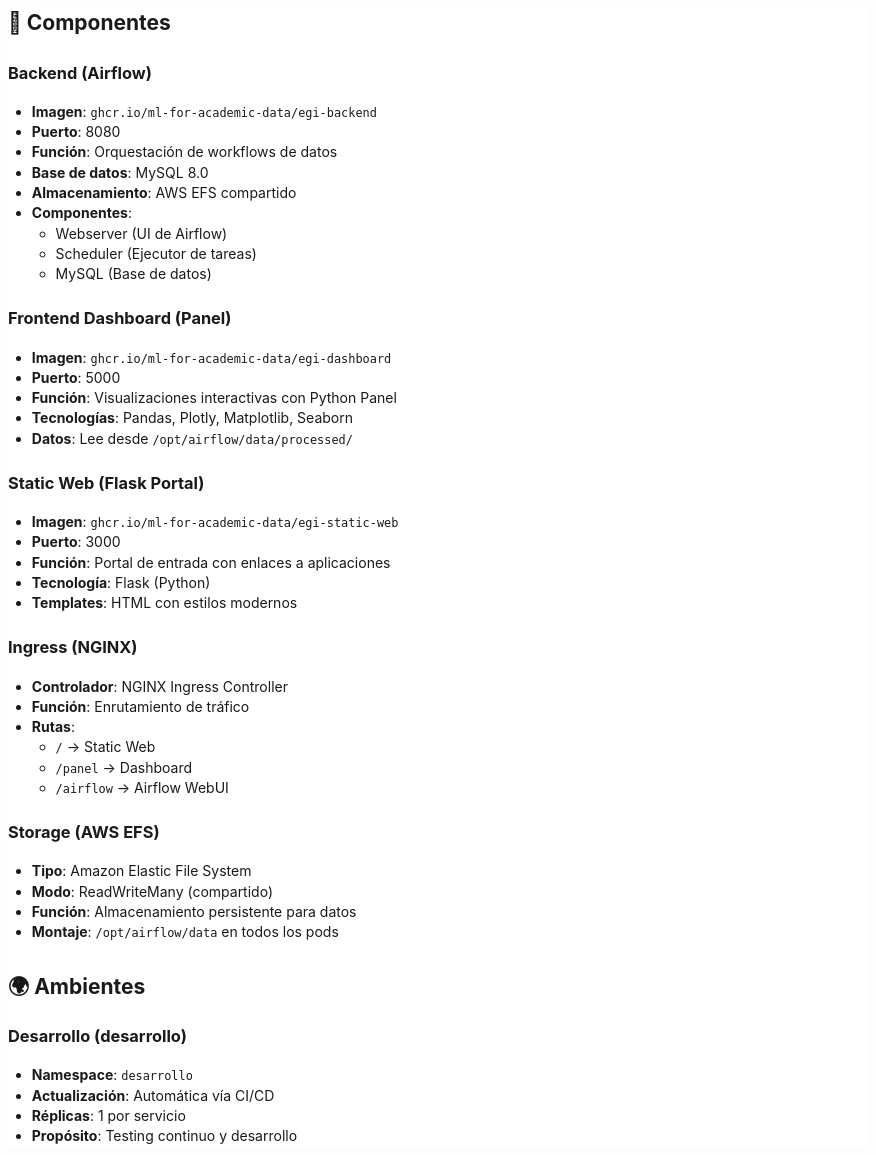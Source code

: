 ## 🧩 Componentes

### Backend (Airflow)
- **Imagen**: `ghcr.io/ml-for-academic-data/egi-backend`
- **Puerto**: 8080
- **Función**: Orquestación de workflows de datos
- **Base de datos**: MySQL 8.0
- **Almacenamiento**: AWS EFS compartido
- **Componentes**:
  - Webserver (UI de Airflow)
  - Scheduler (Ejecutor de tareas)
  - MySQL (Base de datos)

### Frontend Dashboard (Panel)
- **Imagen**: `ghcr.io/ml-for-academic-data/egi-dashboard`
- **Puerto**: 5000
- **Función**: Visualizaciones interactivas con Python Panel
- **Tecnologías**: Pandas, Plotly, Matplotlib, Seaborn
- **Datos**: Lee desde `/opt/airflow/data/processed/`

### Static Web (Flask Portal)
- **Imagen**: `ghcr.io/ml-for-academic-data/egi-static-web`
- **Puerto**: 3000
- **Función**: Portal de entrada con enlaces a aplicaciones
- **Tecnología**: Flask (Python)
- **Templates**: HTML con estilos modernos

### Ingress (NGINX)
- **Controlador**: NGINX Ingress Controller
- **Función**: Enrutamiento de tráfico
- **Rutas**:
  - `/` → Static Web
  - `/panel` → Dashboard
  - `/airflow` → Airflow WebUI

### Storage (AWS EFS)
- **Tipo**: Amazon Elastic File System
- **Modo**: ReadWriteMany (compartido)
- **Función**: Almacenamiento persistente para datos
- **Montaje**: `/opt/airflow/data` en todos los pods

## 🌍 Ambientes

### Desarrollo (desarrollo)
- **Namespace**: `desarrollo`
- **Actualización**: Automática vía CI/CD
- **Réplicas**: 1 por servicio
- **Propósito**: Testing continuo y desarrollo
